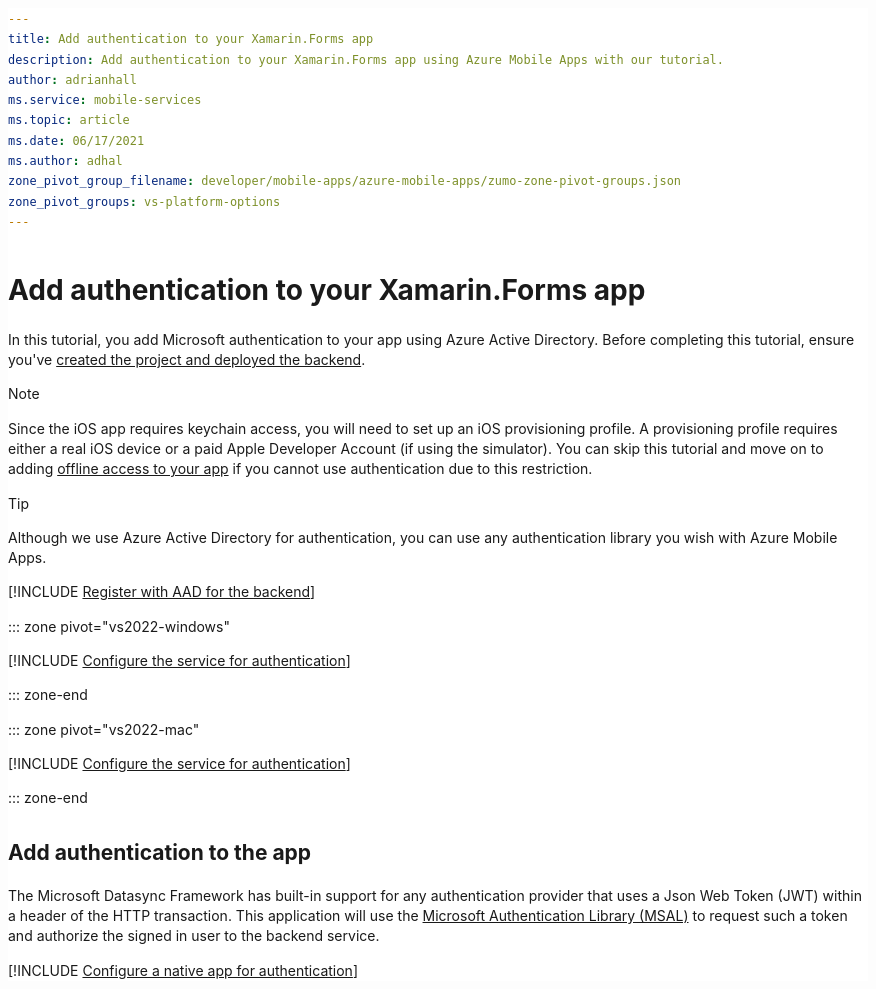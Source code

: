 ```yaml
---
title: Add authentication to your Xamarin.Forms app
description: Add authentication to your Xamarin.Forms app using Azure Mobile Apps with our tutorial.
author: adrianhall
ms.service: mobile-services
ms.topic: article
ms.date: 06/17/2021
ms.author: adhal
zone_pivot_group_filename: developer/mobile-apps/azure-mobile-apps/zumo-zone-pivot-groups.json
zone_pivot_groups: vs-platform-options
---
```


# Add authentication to your Xamarin.Forms app

In this tutorial, you add Microsoft authentication to your app using Azure Active Directory. Before completing this tutorial, ensure you've [created the project and deployed the backend](./index.md).

> [!NOTE]
> Since the iOS app requires keychain access, you will need to set up an iOS provisioning profile.  A provisioning profile requires either a real iOS device or a paid Apple Developer Account (if using the simulator).  You can skip this tutorial and move on to adding [offline access to your app](./offline.md) if you cannot use authentication due to this restriction.

> [!TIP]
> Although we use Azure Active Directory for authentication, you can use any authentication library you wish with Azure Mobile Apps.

[!INCLUDE [Register with AAD for the backend](~/mobile-apps/azure-mobile-apps/includes/quickstart/common/register-aad-backend.md)]

::: zone pivot="vs2022-windows"

[!INCLUDE [Configure the service for authentication](~/mobile-apps/azure-mobile-apps/includes/quickstart/windows/configure-auth-backend.md)]

::: zone-end

::: zone pivot="vs2022-mac"

[!INCLUDE [Configure the service for authentication](~/mobile-apps/azure-mobile-apps/includes/quickstart/mac/configure-auth-backend.md)]

::: zone-end

## Add authentication to the app

The Microsoft Datasync Framework has built-in support for any authentication provider that uses a Json Web Token (JWT) within a header of the HTTP transaction.  This application will use the [Microsoft Authentication Library (MSAL)](/azure/active-directory/develop/msal-overview) to request such a token and authorize the signed in user to the backend service.

[!INCLUDE [Configure a native app for authentication](~/mobile-apps/azure-mobile-apps/includes/quickstart/common/register-aad-client.md)]
